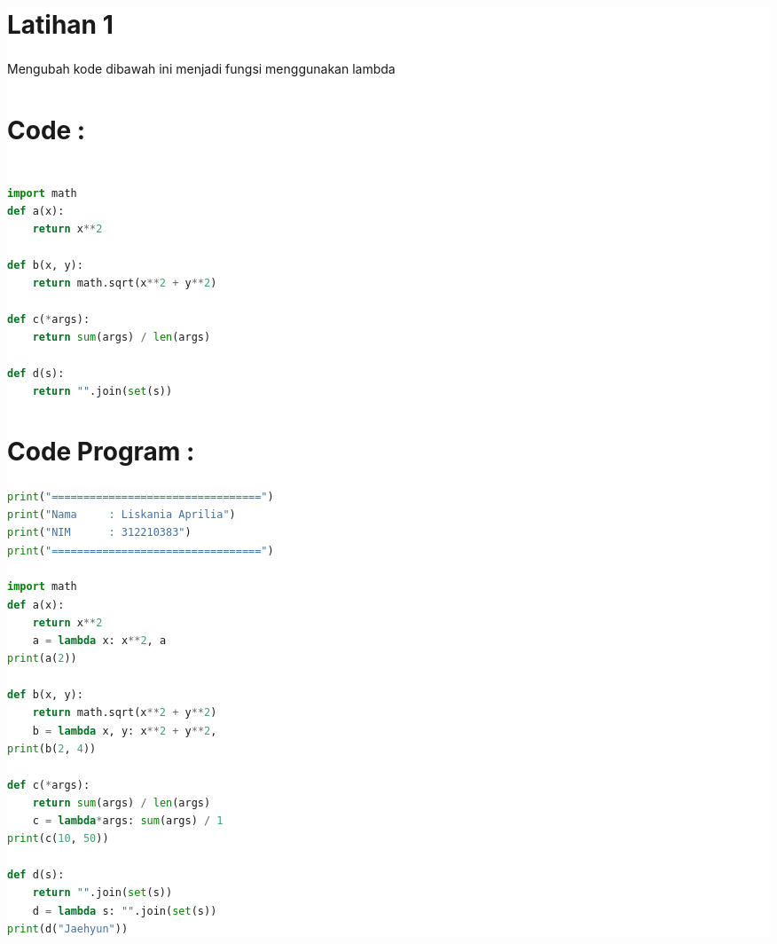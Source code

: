 # Latihan 1

Mengubah kode dibawah ini menjadi fungsi menggunakan lambda

# Code :

``` python

import math
def a(x):
    return x**2

def b(x, y):
    return math.sqrt(x**2 + y**2)

def c(*args):
    return sum(args) / len(args)

def d(s):
    return "".join(set(s))

```
# Code Program :

``` python 
print("=================================")
print("Nama     : Liskania Aprilia")
print("NIM      : 312210383")
print("=================================")

import math
def a(x):
    return x**2
    a = lambda x: x**2, a
print(a(2))

def b(x, y):
    return math.sqrt(x**2 + y**2)
    b = lambda x, y: x**2 + y**2,
print(b(2, 4))

def c(*args):
    return sum(args) / len(args)
    c = lambda*args: sum(args) / 1
print(c(10, 50))

def d(s):
    return "".join(set(s))
    d = lambda s: "".join(set(s))
print(d("Jaehyun"))
```
